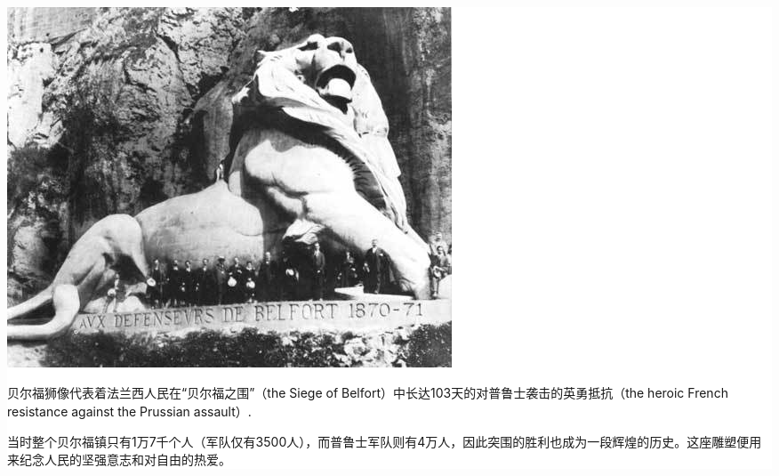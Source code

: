 ![B-2](\images\handouts\part4\chapter4-1\B-2.jpg)  

贝尔福狮像代表着法兰西人民在“贝尔福之围”（the Siege of Belfort）中长达103天的对普鲁士袭击的英勇抵抗（the heroic French resistance against the Prussian assault）.  

当时整个贝尔福镇只有1万7千个人（军队仅有3500人），而普鲁士军队则有4万人，因此突围的胜利也成为一段辉煌的历史。这座雕塑便用来纪念人民的坚强意志和对自由的热爱。  
